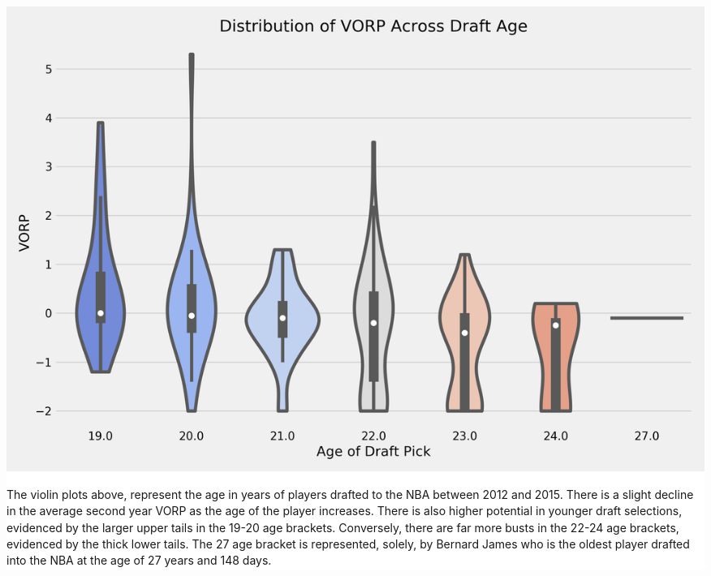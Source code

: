 ![VORP By Age](images/VORP_By_Age.png)

The violin plots above, represent the age in years of players drafted to the NBA between 2012 and 2015. There is a slight decline in the average second year VORP as the age of the player increases. There is also higher potential in younger draft selections, evidenced by the larger upper tails in the 19-20 age brackets. Conversely, there are far more busts in the 22-24 age brackets, evidenced by the thick lower tails. The 27 age bracket is represented, solely, by Bernard James who is the oldest player drafted into the NBA at the age of 27 years and 148 days.
